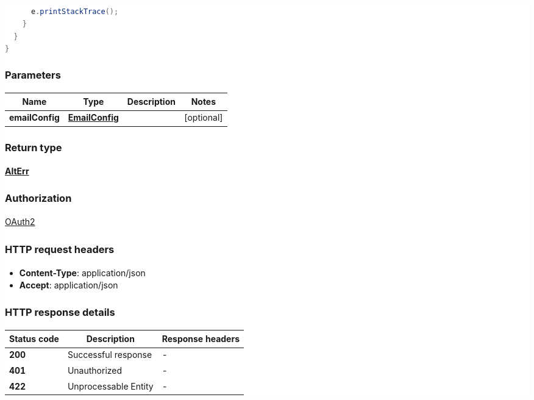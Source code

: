 ```java
      e.printStackTrace();
    }
  }
}
```

### Parameters

| Name | Type | Description  | Notes |
|------------- | ------------- | ------------- | -------------|
| **emailConfig** | [**EmailConfig**](EmailConfig.md)|  | [optional] |

### Return type

[**AltErr**](AltErr.md)

### Authorization

[OAuth2](../README.md#OAuth2)

### HTTP request headers

 - **Content-Type**: application/json
 - **Accept**: application/json

### HTTP response details
| Status code | Description | Response headers |
|-------------|-------------|------------------|
| **200** | Successful response |  -  |
| **401** | Unauthorized |  -  |
| **422** | Unprocessable Entity |  -  |

